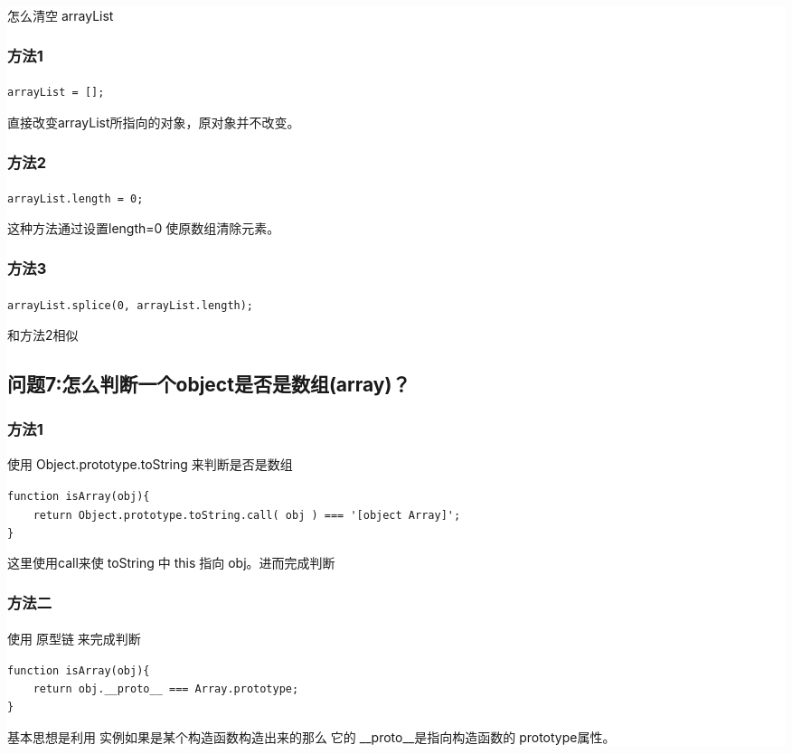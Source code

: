 怎么清空 arrayList

### 方法1

```
arrayList = [];

```

直接改变arrayList所指向的对象，原对象并不改变。

### 方法2

```
arrayList.length = 0;

```

这种方法通过设置length=0 使原数组清除元素。

### 方法3

```
arrayList.splice(0, arrayList.length);

```

和方法2相似

## 问题7:怎么判断一个object是否是数组(array)？

### 方法1

使用 Object.prototype.toString 来判断是否是数组

```
function isArray(obj){
    return Object.prototype.toString.call( obj ) === '[object Array]';
}

```

这里使用call来使 toString 中 this 指向 obj。进而完成判断

### 方法二

使用 原型链 来完成判断

```
function isArray(obj){
    return obj.__proto__ === Array.prototype;
}

```

基本思想是利用 实例如果是某个构造函数构造出来的那么 它的 __proto__是指向构造函数的 prototype属性。

